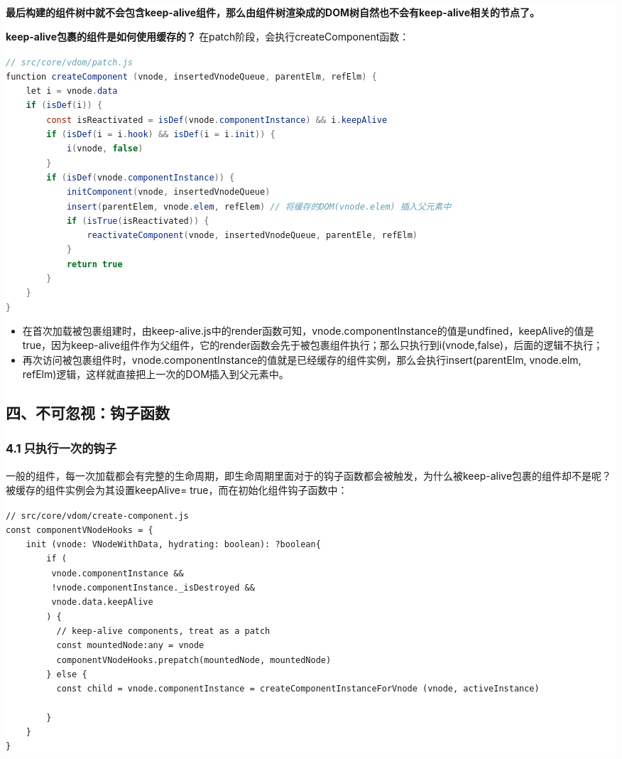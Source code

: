 **最后构建的组件树中就不会包含keep-alive组件，那么由组件树渲染成的DOM树自然也不会有keep-alive相关的节点了。**

**keep-alive包裹的组件是如何使用缓存的？**
 在patch阶段，会执行createComponent函数：

```csharp
// src/core/vdom/patch.js
function createComponent (vnode, insertedVnodeQueue, parentElm, refElm) {
    let i = vnode.data
    if (isDef(i)) {
        const isReactivated = isDef(vnode.componentInstance) && i.keepAlive
        if (isDef(i = i.hook) && isDef(i = i.init)) {
            i(vnode, false)
        }
        if (isDef(vnode.componentInstance)) {
            initComponent(vnode, insertedVnodeQueue)
            insert(parentElem, vnode.elem, refElem) // 将缓存的DOM(vnode.elem) 插入父元素中
            if (isTrue(isReactivated)) {
                reactivateComponent(vnode, insertedVnodeQueue, parentEle, refElm)
            }
            return true
        }
    }
}
```

- 在首次加载被包裹组建时，由keep-alive.js中的render函数可知，vnode.componentInstance的值是undfined，keepAlive的值是true，因为keep-alive组件作为父组件，它的render函数会先于被包裹组件执行；那么只执行到i(vnode,false)，后面的逻辑不执行；
- 再次访问被包裹组件时，vnode.componentInstance的值就是已经缓存的组件实例，那么会执行insert(parentElm, vnode.elm, refElm)逻辑，这样就直接把上一次的DOM插入到父元素中。



## 四、不可忽视：钩子函数

### 4.1 只执行一次的钩子

一般的组件，每一次加载都会有完整的生命周期，即生命周期里面对于的钩子函数都会被触发，为什么被keep-alive包裹的组件却不是呢？
 被缓存的组件实例会为其设置keepAlive= true，而在初始化组件钩子函数中：

```tsx
// src/core/vdom/create-component.js
const componentVNodeHooks = {
    init (vnode: VNodeWithData, hydrating: boolean): ?boolean{
        if (
         vnode.componentInstance &&       
         !vnode.componentInstance._isDestroyed &&
         vnode.data.keepAlive
        ) {
          // keep-alive components, treat as a patch
          const mountedNode:any = vnode
          componentVNodeHooks.prepatch(mountedNode, mountedNode)
        } else {
          const child = vnode.componentInstance = createComponentInstanceForVnode (vnode, activeInstance)
           
        }
    }
}
```
